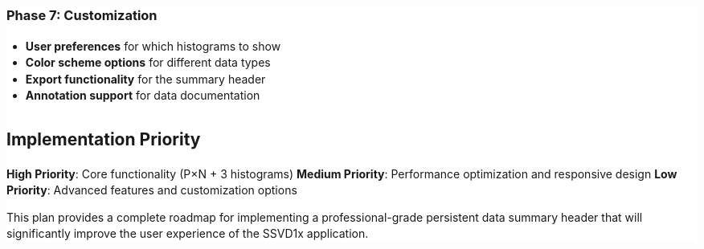 ### **Phase 7: Customization**
- **User preferences** for which histograms to show
- **Color scheme options** for different data types
- **Export functionality** for the summary header
- **Annotation support** for data documentation

## **Implementation Priority**

**High Priority**: Core functionality (P×N + 3 histograms)
**Medium Priority**: Performance optimization and responsive design
**Low Priority**: Advanced features and customization options

This plan provides a complete roadmap for implementing a professional-grade persistent data summary header that will significantly improve the user experience of the SSVD1x application.